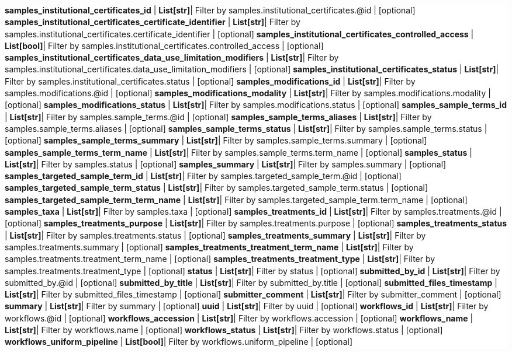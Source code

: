  **samples_institutional_certificates_id** | **List[str]**| Filter by samples.institutional_certificates.@id | [optional] 
 **samples_institutional_certificates_certificate_identifier** | **List[str]**| Filter by samples.institutional_certificates.certificate_identifier | [optional] 
 **samples_institutional_certificates_controlled_access** | **List[bool]**| Filter by samples.institutional_certificates.controlled_access | [optional] 
 **samples_institutional_certificates_data_use_limitation_modifiers** | **List[str]**| Filter by samples.institutional_certificates.data_use_limitation_modifiers | [optional] 
 **samples_institutional_certificates_status** | **List[str]**| Filter by samples.institutional_certificates.status | [optional] 
 **samples_modifications_id** | **List[str]**| Filter by samples.modifications.@id | [optional] 
 **samples_modifications_modality** | **List[str]**| Filter by samples.modifications.modality | [optional] 
 **samples_modifications_status** | **List[str]**| Filter by samples.modifications.status | [optional] 
 **samples_sample_terms_id** | **List[str]**| Filter by samples.sample_terms.@id | [optional] 
 **samples_sample_terms_aliases** | **List[str]**| Filter by samples.sample_terms.aliases | [optional] 
 **samples_sample_terms_status** | **List[str]**| Filter by samples.sample_terms.status | [optional] 
 **samples_sample_terms_summary** | **List[str]**| Filter by samples.sample_terms.summary | [optional] 
 **samples_sample_terms_term_name** | **List[str]**| Filter by samples.sample_terms.term_name | [optional] 
 **samples_status** | **List[str]**| Filter by samples.status | [optional] 
 **samples_summary** | **List[str]**| Filter by samples.summary | [optional] 
 **samples_targeted_sample_term_id** | **List[str]**| Filter by samples.targeted_sample_term.@id | [optional] 
 **samples_targeted_sample_term_status** | **List[str]**| Filter by samples.targeted_sample_term.status | [optional] 
 **samples_targeted_sample_term_term_name** | **List[str]**| Filter by samples.targeted_sample_term.term_name | [optional] 
 **samples_taxa** | **List[str]**| Filter by samples.taxa | [optional] 
 **samples_treatments_id** | **List[str]**| Filter by samples.treatments.@id | [optional] 
 **samples_treatments_purpose** | **List[str]**| Filter by samples.treatments.purpose | [optional] 
 **samples_treatments_status** | **List[str]**| Filter by samples.treatments.status | [optional] 
 **samples_treatments_summary** | **List[str]**| Filter by samples.treatments.summary | [optional] 
 **samples_treatments_treatment_term_name** | **List[str]**| Filter by samples.treatments.treatment_term_name | [optional] 
 **samples_treatments_treatment_type** | **List[str]**| Filter by samples.treatments.treatment_type | [optional] 
 **status** | **List[str]**| Filter by status | [optional] 
 **submitted_by_id** | **List[str]**| Filter by submitted_by.@id | [optional] 
 **submitted_by_title** | **List[str]**| Filter by submitted_by.title | [optional] 
 **submitted_files_timestamp** | **List[str]**| Filter by submitted_files_timestamp | [optional] 
 **submitter_comment** | **List[str]**| Filter by submitter_comment | [optional] 
 **summary** | **List[str]**| Filter by summary | [optional] 
 **uuid** | **List[str]**| Filter by uuid | [optional] 
 **workflows_id** | **List[str]**| Filter by workflows.@id | [optional] 
 **workflows_accession** | **List[str]**| Filter by workflows.accession | [optional] 
 **workflows_name** | **List[str]**| Filter by workflows.name | [optional] 
 **workflows_status** | **List[str]**| Filter by workflows.status | [optional] 
 **workflows_uniform_pipeline** | **List[bool]**| Filter by workflows.uniform_pipeline | [optional] 
